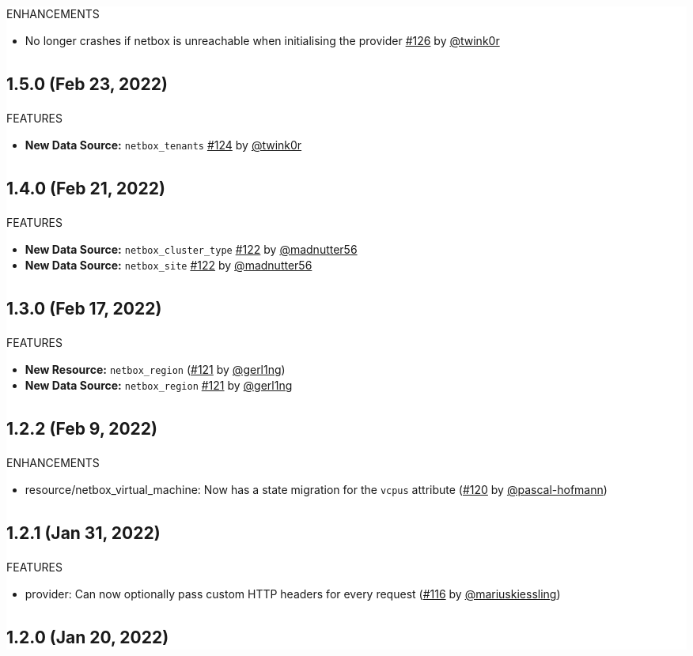 ENHANCEMENTS

* No longer crashes if netbox is unreachable when initialising the
  provider [#126](https://github.com/e-breuninger/terraform-provider-netbox/pull/126)
  by [@twink0r](https://github.com/twink0r)

## 1.5.0 (Feb 23, 2022)

FEATURES

* **New Data Source:** `netbox_tenants` [#124](https://github.com/e-breuninger/terraform-provider-netbox/pull/124)
  by [@twink0r](https://github.com/twink0r)

## 1.4.0 (Feb 21, 2022)

FEATURES

* **New Data Source:** `netbox_cluster_type` [#122](https://github.com/e-breuninger/terraform-provider-netbox/pull/122)
  by [@madnutter56](https://github.com/madnutter56)
* **New Data Source:** `netbox_site` [#122](https://github.com/e-breuninger/terraform-provider-netbox/pull/122)
  by [@madnutter56](https://github.com/madnutter56)

## 1.3.0 (Feb 17, 2022)

FEATURES

* **New Resource:** `netbox_region` ([#121](https://github.com/e-breuninger/terraform-provider-netbox/pull/121)
  by [@gerl1ng](https://github.com/gerl1ng))
* **New Data Source:** `netbox_region` [#121](https://github.com/e-breuninger/terraform-provider-netbox/pull/121)
  by [@gerl1ng](https://github.com/gerl1ng)

## 1.2.2 (Feb 9, 2022)

ENHANCEMENTS

* resource/netbox_virtual_machine: Now has a state migration for the `vcpus`
  attribute ([#120](https://github.com/e-breuninger/terraform-provider-netbox/pull/120)
  by [@pascal-hofmann](https://github.com/pascal-hofmann))

## 1.2.1 (Jan 31, 2022)

FEATURES

* provider: Can now optionally pass custom HTTP headers for every
  request ([#116](https://github.com/e-breuninger/terraform-provider-netbox/pull/116)
  by [@mariuskiessling](https://github.com/mariuskiessling))

## 1.2.0 (Jan 20, 2022)
